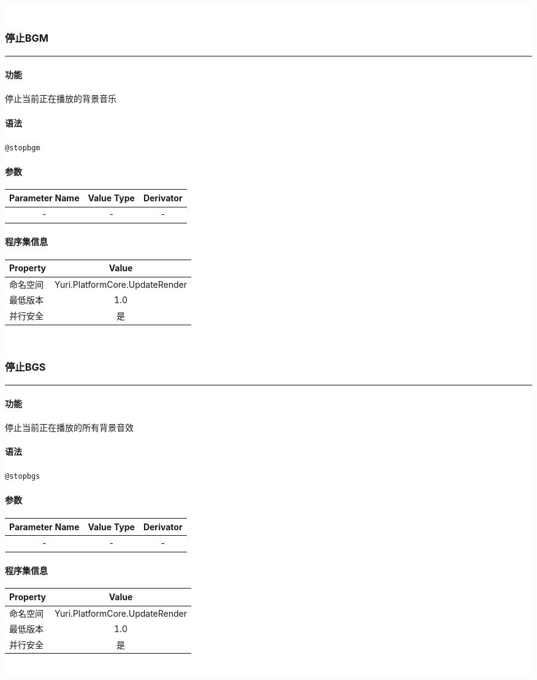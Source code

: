 <br/>

### 停止BGM
---
#### 功能
停止当前正在播放的背景音乐
#### 语法
``` markdown
@stopbgm
```
#### 参数
| Parameter Name | Value Type | Derivator |
| :-------: | :-------: | :-------: |
| - | - | - |
#### 程序集信息
| Property | Value |
| :-------- | :--------: |
| 命名空间   | Yuri.PlatformCore.UpdateRender |
| 最低版本   | 1.0 |
| 并行安全   | 是 |

<br/>

### 停止BGS
---
#### 功能
停止当前正在播放的所有背景音效
#### 语法
``` markdown
@stopbgs
```
#### 参数
| Parameter Name | Value Type | Derivator |
| :-------: | :-------: | :-------: |
| - | - | - |
#### 程序集信息
| Property | Value |
| :-------- | :--------: |
| 命名空间   | Yuri.PlatformCore.UpdateRender |
| 最低版本   | 1.0 |
| 并行安全   | 是 |

<br/>

